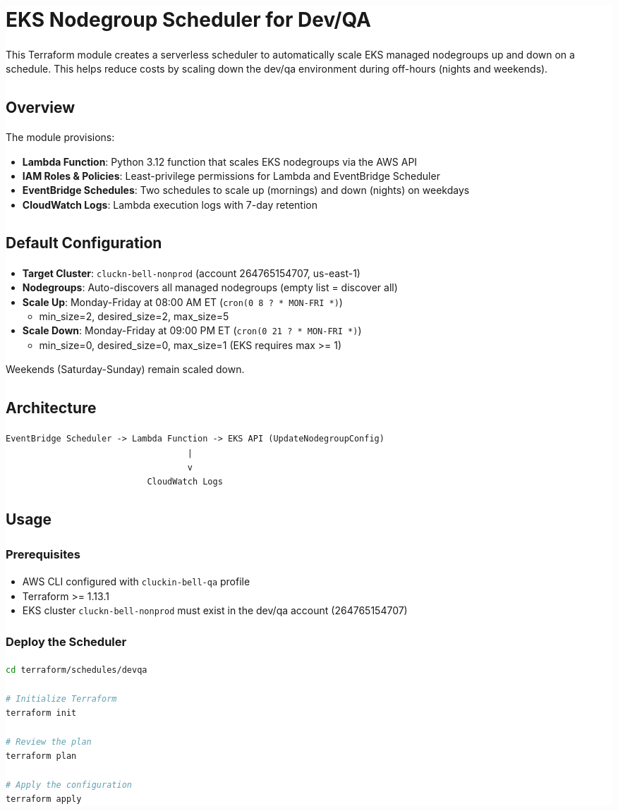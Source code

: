 # EKS Nodegroup Scheduler for Dev/QA

This Terraform module creates a serverless scheduler to automatically scale EKS managed nodegroups up and down on a schedule. This helps reduce costs by scaling down the dev/qa environment during off-hours (nights and weekends).

## Overview

The module provisions:
- **Lambda Function**: Python 3.12 function that scales EKS nodegroups via the AWS API
- **IAM Roles & Policies**: Least-privilege permissions for Lambda and EventBridge Scheduler
- **EventBridge Schedules**: Two schedules to scale up (mornings) and down (nights) on weekdays
- **CloudWatch Logs**: Lambda execution logs with 7-day retention

## Default Configuration

- **Target Cluster**: `cluckn-bell-nonprod` (account 264765154707, us-east-1)
- **Nodegroups**: Auto-discovers all managed nodegroups (empty list = discover all)
- **Scale Up**: Monday-Friday at 08:00 AM ET (`cron(0 8 ? * MON-FRI *)`)
  - min_size=2, desired_size=2, max_size=5
- **Scale Down**: Monday-Friday at 09:00 PM ET (`cron(0 21 ? * MON-FRI *)`)
  - min_size=0, desired_size=0, max_size=1 (EKS requires max >= 1)

Weekends (Saturday-Sunday) remain scaled down.

## Architecture

```
EventBridge Scheduler -> Lambda Function -> EKS API (UpdateNodegroupConfig)
                                    |
                                    v
                            CloudWatch Logs
```

## Usage

### Prerequisites

- AWS CLI configured with `cluckin-bell-qa` profile
- Terraform >= 1.13.1
- EKS cluster `cluckn-bell-nonprod` must exist in the dev/qa account (264765154707)

### Deploy the Scheduler

```bash
cd terraform/schedules/devqa

# Initialize Terraform
terraform init

# Review the plan
terraform plan

# Apply the configuration
terraform apply
```
